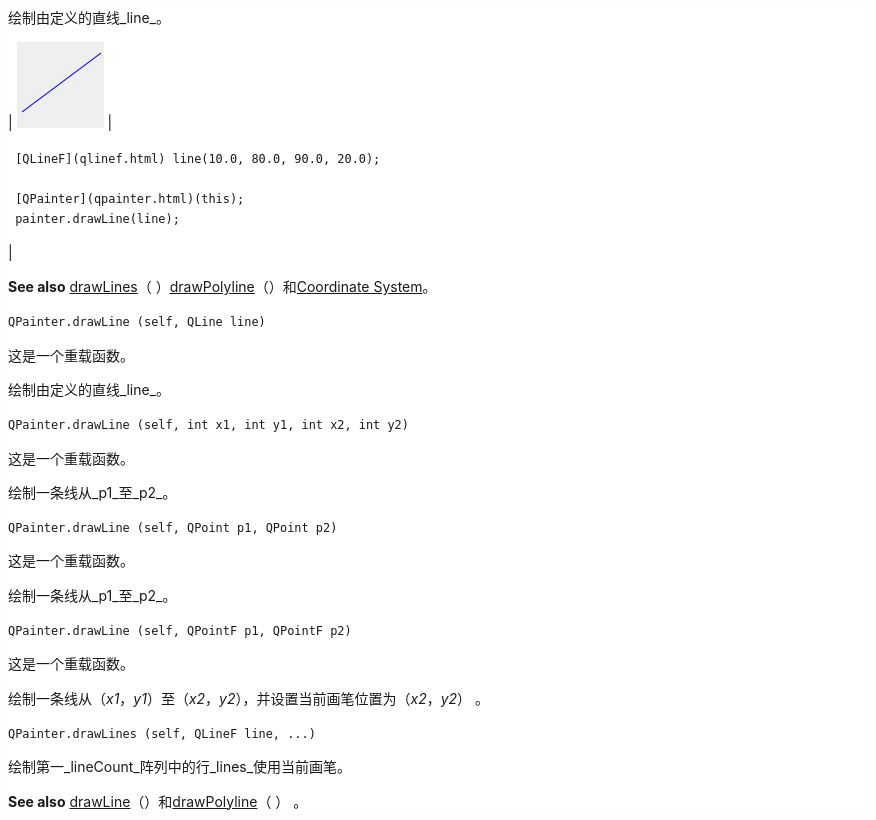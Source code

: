 绘制由定义的直线_line_。

| ![](img/qpainter-line.png) | 

```
 [QLineF](qlinef.html) line(10.0, 80.0, 90.0, 20.0);

 [QPainter](qpainter.html)(this);
 painter.drawLine(line);

```

 |

**See also** [drawLines](qpainter.html#drawLines)（ ）[drawPolyline](qpainter.html#drawPolyline)（）和[Coordinate System](index.htm)。

```
QPainter.drawLine (self, QLine line)
```

这是一个重载函数。

绘制由定义的直线_line_。

```
QPainter.drawLine (self, int x1, int y1, int x2, int y2)
```

这是一个重载函数。

绘制一条线从_p1_至_p2_。

```
QPainter.drawLine (self, QPoint p1, QPoint p2)
```

这是一个重载函数。

绘制一条线从_p1_至_p2_。

```
QPainter.drawLine (self, QPointF p1, QPointF p2)
```

这是一个重载函数。

绘制一条线从（_x1_，_y1_）至（_x2_，_y2_），并设置当前画笔位置为（_x2_，_y2_） 。

```
QPainter.drawLines (self, QLineF line, ...)
```

绘制第一_lineCount_阵列中的行_lines_使用当前画笔。

**See also** [drawLine](qpainter.html#drawLine)（）和[drawPolyline](qpainter.html#drawPolyline)（ ） 。
